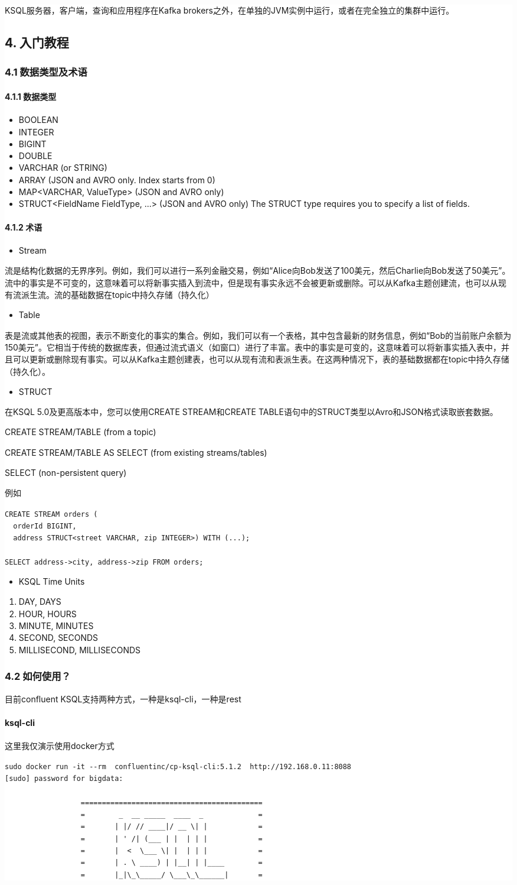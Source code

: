 KSQL服务器，客户端，查询和应用程序在Kafka brokers之外，在单独的JVM实例中运行，或者在完全独立的集群中运行。
## 4. 入门教程
### 4.1 数据类型及术语
#### 4.1.1 数据类型
- BOOLEAN
- INTEGER
- BIGINT
- DOUBLE
- VARCHAR (or STRING)
- ARRAY<ArrayType> (JSON and AVRO only. Index starts from 0)
- MAP<VARCHAR, ValueType> (JSON and AVRO only)
- STRUCT<FieldName FieldType, ...> (JSON and AVRO only) The STRUCT type requires you to specify a list of fields. 

#### 4.1.2 术语
- Stream

流是结构化数据的无界序列。例如，我们可以进行一系列金融交易，例如“Alice向Bob发送了100美元，然后Charlie向Bob发送了50美元”。流中的事实是不可变的，这意味着可以将新事实插入到流中，但是现有事实永远不会被更新或删除。可以从Kafka主题创建流，也可以从现有流派生流。流的基础数据在topic中持久存储（持久化）

- Table

表是流或其他表的视图，表示不断变化的事实的集合。例如，我们可以有一个表格，其中包含最新的财务信息，例如“Bob的当前账户余额为150美元”。它相当于传统的数据库表，但通过流式语义（如窗口）进行了丰富。表中的事实是可变的，这意味着可以将新事实插入表中，并且可以更新或删除现有事实。可以从Kafka主题创建表，也可以从现有流和表派生表。在这两种情况下，表的基础数据都在topic中持久存储（持久化）。

- STRUCT

在KSQL 5.0及更高版本中，您可以使用CREATE STREAM和CREATE TABLE语句中的STRUCT类型以Avro和JSON格式读取嵌套数据。

CREATE STREAM/TABLE (from a topic)

CREATE STREAM/TABLE AS SELECT (from existing streams/tables)

SELECT (non-persistent query)

例如
```
CREATE STREAM orders (
  orderId BIGINT,
  address STRUCT<street VARCHAR, zip INTEGER>) WITH (...);
  
SELECT address->city, address->zip FROM orders;
```
- KSQL Time Units
1. DAY, DAYS
2. HOUR, HOURS
3. MINUTE, MINUTES
4. SECOND, SECONDS
5. MILLISECOND, MILLISECONDS

### 4.2 如何使用？
目前confluent KSQL支持两种方式，一种是ksql-cli，一种是rest
#### ksql-cli
这里我仅演示使用docker方式
```
sudo docker run -it --rm  confluentinc/cp-ksql-cli:5.1.2  http://192.168.0.11:8088
[sudo] password for bigdata:

                  ===========================================
                  =        _  __ _____  ____  _             =
                  =       | |/ // ____|/ __ \| |            =
                  =       | ' /| (___ | |  | | |            =
                  =       |  <  \___ \| |  | | |            =
                  =       | . \ ____) | |__| | |____        =
                  =       |_|\_\_____/ \___\_\______|       =
```